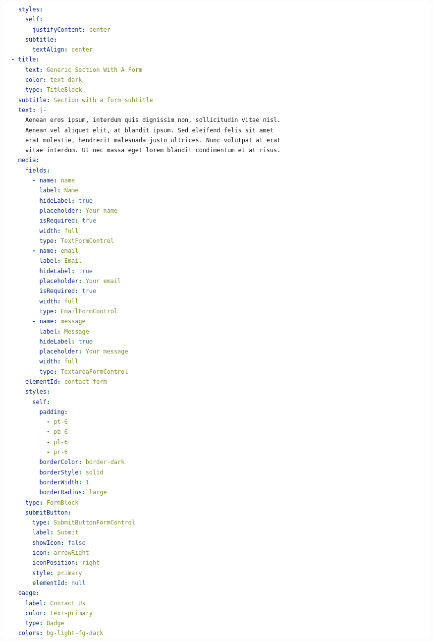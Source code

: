 ```yaml
    styles:
      self:
        justifyContent: center
      subtitle:
        textAlign: center
  - title:
      text: Generic Section With A Form
      color: text-dark
      type: TitleBlock
    subtitle: Section with a form subtitle
    text: |-
      Aenean eros ipsum, interdum quis dignissim non, sollicitudin vitae nisl.
      Aenean vel aliquet elit, at blandit ipsum. Sed eleifend felis sit amet
      erat molestie, hendrerit malesuada justo ultrices. Nunc volutpat at erat
      vitae interdum. Ut nec massa eget lorem blandit condimentum et at risus.
    media:
      fields:
        - name: name
          label: Name
          hideLabel: true
          placeholder: Your name
          isRequired: true
          width: full
          type: TextFormControl
        - name: email
          label: Email
          hideLabel: true
          placeholder: Your email
          isRequired: true
          width: full
          type: EmailFormControl
        - name: message
          label: Message
          hideLabel: true
          placeholder: Your message
          width: full
          type: TextareaFormControl
      elementId: contact-form
      styles:
        self:
          padding:
            - pt-6
            - pb-6
            - pl-6
            - pr-6
          borderColor: border-dark
          borderStyle: solid
          borderWidth: 1
          borderRadius: large
      type: FormBlock
      submitButton:
        type: SubmitButtonFormControl
        label: Submit
        showIcon: false
        icon: arrowRight
        iconPosition: right
        style: primary
        elementId: null
    badge:
      label: Contact Us
      color: text-primary
      type: Badge
    colors: bg-light-fg-dark
```